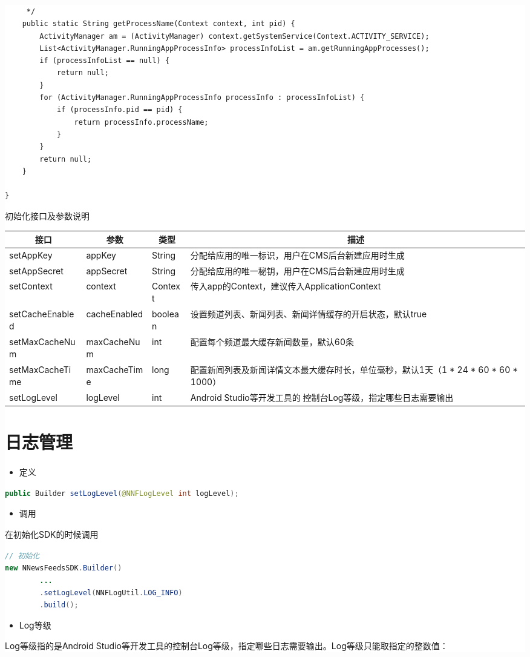 ```
	 */
	public static String getProcessName(Context context, int pid) {
	    ActivityManager am = (ActivityManager) context.getSystemService(Context.ACTIVITY_SERVICE);
	    List<ActivityManager.RunningAppProcessInfo> processInfoList = am.getRunningAppProcesses();
	    if (processInfoList == null) {
	        return null;
	    }
	    for (ActivityManager.RunningAppProcessInfo processInfo : processInfoList) {
	        if (processInfo.pid == pid) {
	            return processInfo.processName;
	        }
	    }
	    return null;
	}

}
```

初始化接口及参数说明

接口 | 参数 | 类型 | 描述
---|---|---|---
setAppKey | appKey | String | 分配给应用的唯一标识，用户在CMS后台新建应用时生成
setAppSecret | appSecret | String |  分配给应用的唯一秘钥，用户在CMS后台新建应用时生成
setContext | context | Context | 传入app的Context，建议传入ApplicationContext
setCacheEnabled | cacheEnabled | boolean | 设置频道列表、新闻列表、新闻详情缓存的开启状态，默认true
setMaxCacheNum | maxCacheNum | int | 配置每个频道最大缓存新闻数量，默认60条
setMaxCacheTime | maxCacheTime | long | 配置新闻列表及新闻详情文本最大缓存时长，单位毫秒，默认1天（1 * 24 * 60 * 60 * 1000）
setLogLevel | logLevel | int | Android Studio等开发工具的 控制台Log等级，指定哪些日志需要输出


# 日志管理

- 定义

```java
public Builder setLogLevel(@NNFLogLevel int logLevel);
```

- 调用

在初始化SDK的时候调用

```java
// 初始化
new NNewsFeedsSDK.Builder()
        ...
        .setLogLevel(NNFLogUtil.LOG_INFO)
        .build();
```

- Log等级

Log等级指的是Android Studio等开发工具的控制台Log等级，指定哪些日志需要输出。Log等级只能取指定的整数值：
